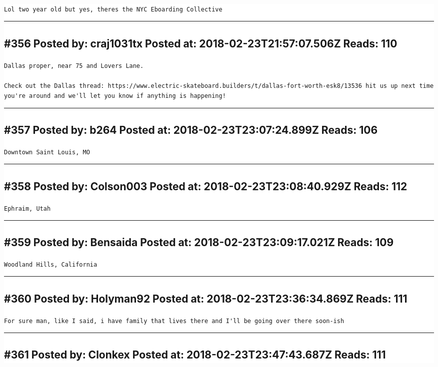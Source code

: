```
Lol two year old but yes, theres the NYC Eboarding Collective
```

---
## \#356 Posted by: craj1031tx Posted at: 2018-02-23T21:57:07.506Z Reads: 110

```
Dallas proper, near 75 and Lovers Lane.

Check out the Dallas thread: https://www.electric-skateboard.builders/t/dallas-fort-worth-esk8/13536 hit us up next time you're around and we'll let you know if anything is happening!
```

---
## \#357 Posted by: b264 Posted at: 2018-02-23T23:07:24.899Z Reads: 106

```
Downtown Saint Louis, MO
```

---
## \#358 Posted by: Colson003 Posted at: 2018-02-23T23:08:40.929Z Reads: 112

```
Ephraim, Utah
```

---
## \#359 Posted by: Bensaida Posted at: 2018-02-23T23:09:17.021Z Reads: 109

```
Woodland Hills, California
```

---
## \#360 Posted by: Holyman92 Posted at: 2018-02-23T23:36:34.869Z Reads: 111

```
For sure man, like I said, i have family that lives there and I'll be going over there soon-ish
```

---
## \#361 Posted by: Clonkex Posted at: 2018-02-23T23:47:43.687Z Reads: 111
